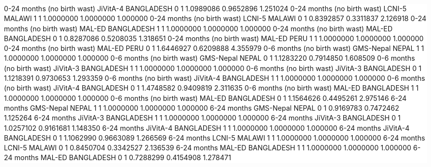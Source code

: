 0-24 months (no birth wast)   JiVitA-4    BANGLADESH   0                    1                 1.0989086   0.9652896   1.251024
0-24 months (no birth wast)   LCNI-5      MALAWI       1                    1                 1.0000000   1.0000000   1.000000
0-24 months (no birth wast)   LCNI-5      MALAWI       0                    1                 0.8392857   0.3311837   2.126918
0-24 months (no birth wast)   MAL-ED      BANGLADESH   1                    1                 1.0000000   1.0000000   1.000000
0-24 months (no birth wast)   MAL-ED      BANGLADESH   0                    1                 0.8287086   0.5208035   1.318651
0-24 months (no birth wast)   MAL-ED      PERU         1                    1                 1.0000000   1.0000000   1.000000
0-24 months (no birth wast)   MAL-ED      PERU         0                    1                 1.6446927   0.6209888   4.355979
0-6 months (no birth wast)    GMS-Nepal   NEPAL        1                    1                 1.0000000   1.0000000   1.000000
0-6 months (no birth wast)    GMS-Nepal   NEPAL        0                    1                 1.1283220   0.7914850   1.608509
0-6 months (no birth wast)    JiVitA-3    BANGLADESH   1                    1                 1.0000000   1.0000000   1.000000
0-6 months (no birth wast)    JiVitA-3    BANGLADESH   0                    1                 1.1218391   0.9730653   1.293359
0-6 months (no birth wast)    JiVitA-4    BANGLADESH   1                    1                 1.0000000   1.0000000   1.000000
0-6 months (no birth wast)    JiVitA-4    BANGLADESH   0                    1                 1.4748582   0.9409819   2.311635
0-6 months (no birth wast)    MAL-ED      BANGLADESH   1                    1                 1.0000000   1.0000000   1.000000
0-6 months (no birth wast)    MAL-ED      BANGLADESH   0                    1                 1.1564626   0.4495261   2.975146
6-24 months                   GMS-Nepal   NEPAL        1                    1                 1.0000000   1.0000000   1.000000
6-24 months                   GMS-Nepal   NEPAL        0                    1                 0.9169783   0.7472462   1.125264
6-24 months                   JiVitA-3    BANGLADESH   1                    1                 1.0000000   1.0000000   1.000000
6-24 months                   JiVitA-3    BANGLADESH   0                    1                 1.0257102   0.9161681   1.148350
6-24 months                   JiVitA-4    BANGLADESH   1                    1                 1.0000000   1.0000000   1.000000
6-24 months                   JiVitA-4    BANGLADESH   0                    1                 1.1062990   0.9663089   1.266569
6-24 months                   LCNI-5      MALAWI       1                    1                 1.0000000   1.0000000   1.000000
6-24 months                   LCNI-5      MALAWI       0                    1                 0.8450704   0.3342527   2.136539
6-24 months                   MAL-ED      BANGLADESH   1                    1                 1.0000000   1.0000000   1.000000
6-24 months                   MAL-ED      BANGLADESH   0                    1                 0.7288299   0.4154908   1.278471
